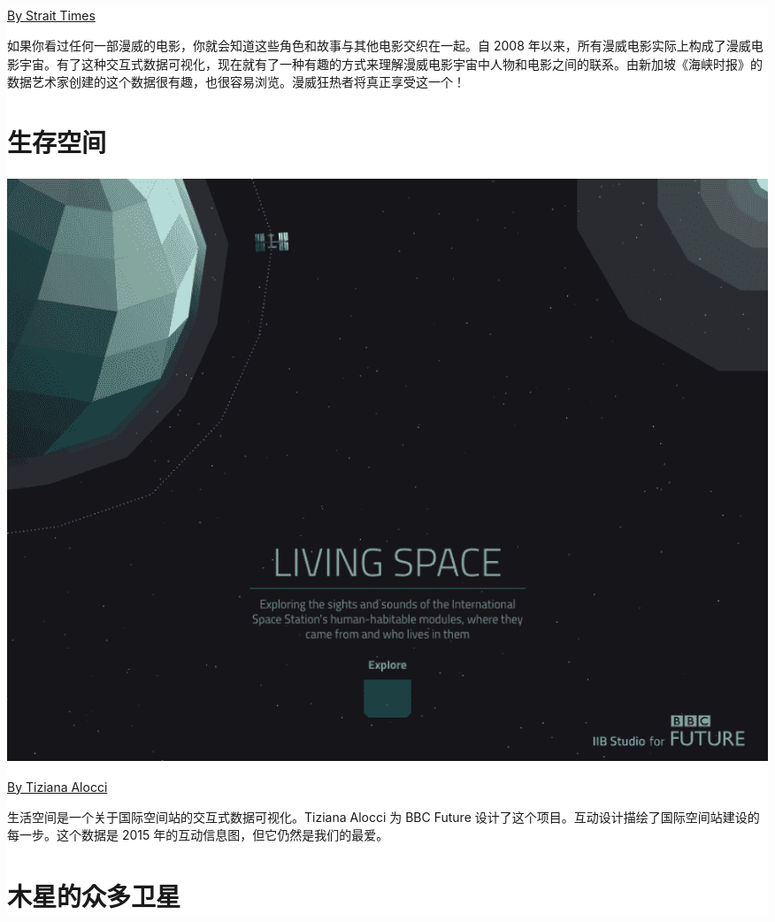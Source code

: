 [By Strait Times](https://graphics.straitstimes.com/STI/STIMEDIA/Interactives/2018/04/marvel-cinematic-universe-whos-who-interactive/index.html)

如果你看过任何一部漫威的电影，你就会知道这些角色和故事与其他电影交织在一起。自 2008 年以来，所有漫威电影实际上构成了漫威电影宇宙。有了这种交互式数据可视化，现在就有了一种有趣的方式来理解漫威电影宇宙中人物和电影之间的联系。由新加坡《海峡时报》的数据艺术家创建的这个数据很有趣，也很容易浏览。漫威狂热者将真正享受这一个！

# 生存空间

![](img/c22ed5c688786dfe9e67274c31e4161b.png)

[By Tiziana Alocci](http://www.tizianaalocci.com/portfolio/living-space/)

生活空间是一个关于国际空间站的交互式数据可视化。Tiziana Alocci 为 BBC Future 设计了这个项目。互动设计描绘了国际空间站建设的每一步。这个数据是 2015 年的互动信息图，但它仍然是我们的最爱。

# 木星的众多卫星
